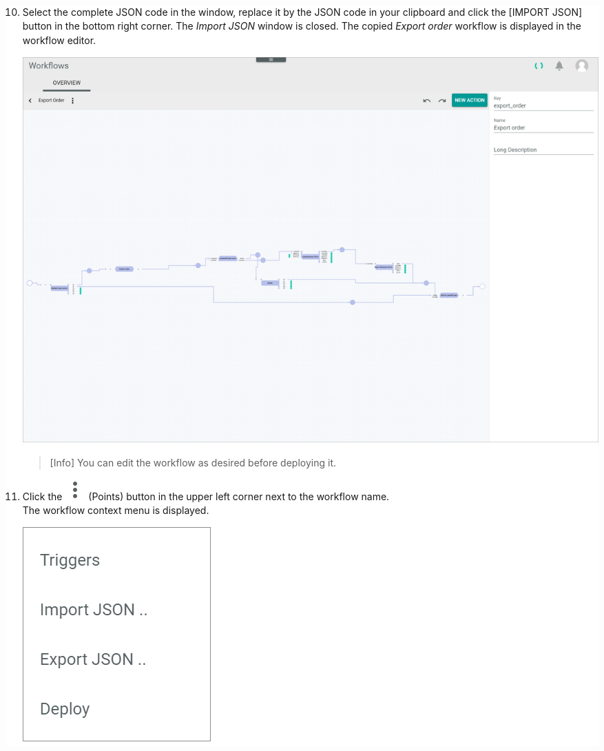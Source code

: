 10. Select the complete JSON code in the window, replace it by the JSON code in your clipboard and click the [IMPORT JSON] button in the bottom right corner.
    The *Import JSON* window is closed. The copied *Export order* workflow is displayed in the workflow editor.

    ![Export order](../Assets/Screenshots/ProcessDocumentation/ExportOrder/ExportOrder.png "[Export order]")

    > [Info] You can edit the workflow as desired before deploying it.

11. Click the ![Points](../Assets/Icons/Points02.png "[Points]") (Points) button in the upper left corner next to the workflow name.   
    The workflow context menu is displayed.

    ![Context menu](../Assets/Screenshots/ActindoWorkFlow/Workflows/ContextMenu.png "[Context menu]")


[comment]: <> (adjust screenshot when workflow finished)
[comment]: <> (add prerequisites)